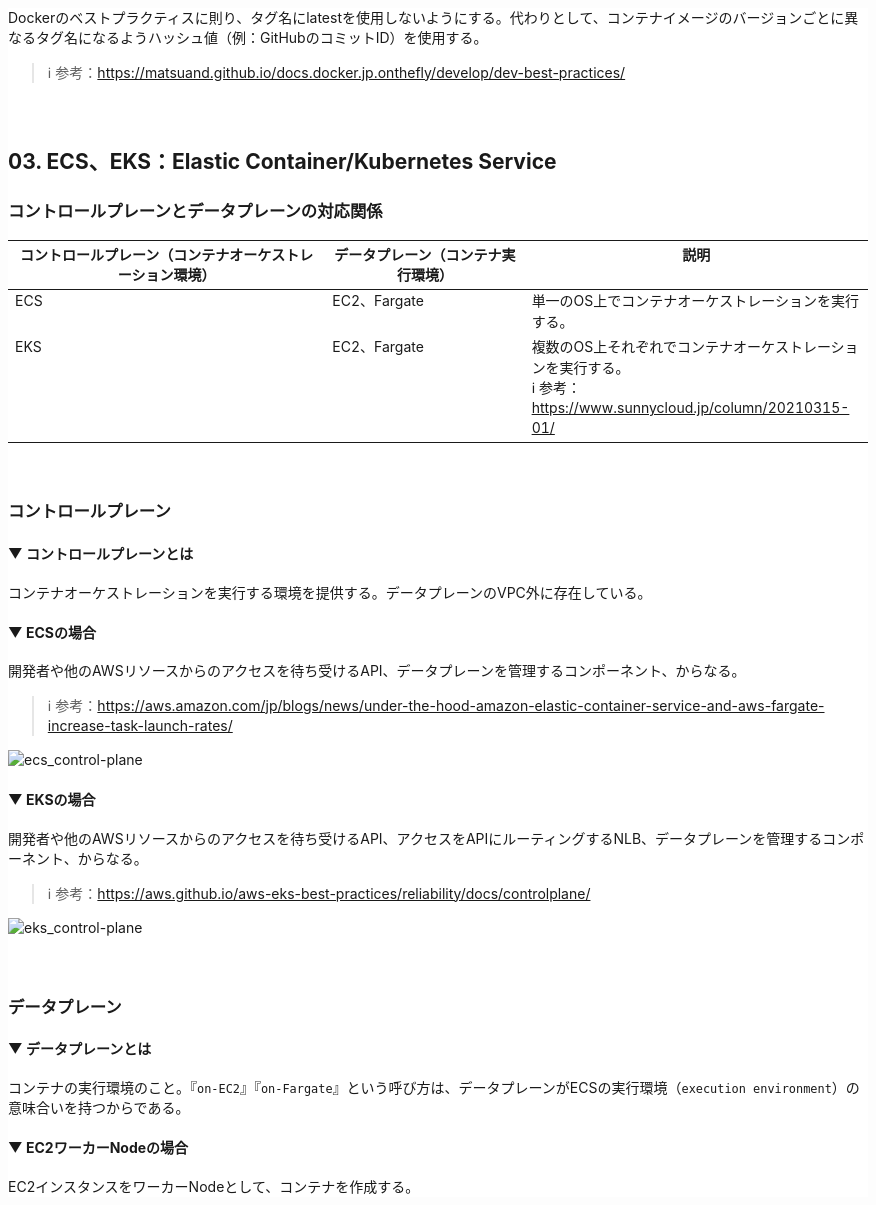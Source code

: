 Dockerのベストプラクティスに則り、タグ名にlatestを使用しないようにする。代わりとして、コンテナイメージのバージョンごとに異なるタグ名になるようハッシュ値（例：GitHubのコミットID）を使用する。

> ℹ️ 参考：https://matsuand.github.io/docs.docker.jp.onthefly/develop/dev-best-practices/

<br>

## 03. ECS、EKS：Elastic Container/Kubernetes Service

### コントロールプレーンとデータプレーンの対応関係

| コントロールプレーン（コンテナオーケストレーション環境） | データプレーン（コンテナ実行環境） | 説明                                                         |
| ------------------------------------------------- |-------------------| ------------------------------------------------------------ |
| ECS                    | EC2、Fargate       | 単一のOS上でコンテナオーケストレーションを実行する。         |
| EKS                   | EC2、Fargate       | 複数のOS上それぞれでコンテナオーケストレーションを実行する。<br>ℹ️ 参考：https://www.sunnycloud.jp/column/20210315-01/ |

<br>

### コントロールプレーン

#### ▼ コントロールプレーンとは

コンテナオーケストレーションを実行する環境を提供する。データプレーンのVPC外に存在している。

#### ▼ ECSの場合

開発者や他のAWSリソースからのアクセスを待ち受けるAPI、データプレーンを管理するコンポーネント、からなる。

> ℹ️ 参考：https://aws.amazon.com/jp/blogs/news/under-the-hood-amazon-elastic-container-service-and-aws-fargate-increase-task-launch-rates/

![ecs_control-plane](https://raw.githubusercontent.com/hiroki-it/tech-notebook/master/images/ecs_control-plane.png)

#### ▼ EKSの場合

開発者や他のAWSリソースからのアクセスを待ち受けるAPI、アクセスをAPIにルーティングするNLB、データプレーンを管理するコンポーネント、からなる。

> ℹ️ 参考：https://aws.github.io/aws-eks-best-practices/reliability/docs/controlplane/

![eks_control-plane](https://raw.githubusercontent.com/hiroki-it/tech-notebook/master/images/eks_control-plane.png)

<br>

### データプレーン

#### ▼ データプレーンとは

コンテナの実行環境のこと。『```on-EC2```』『```on-Fargate```』という呼び方は、データプレーンがECSの実行環境（```execution environment```）の意味合いを持つからである。

#### ▼ EC2ワーカーNodeの場合

EC2インスタンスをワーカーNodeとして、コンテナを作成する。
